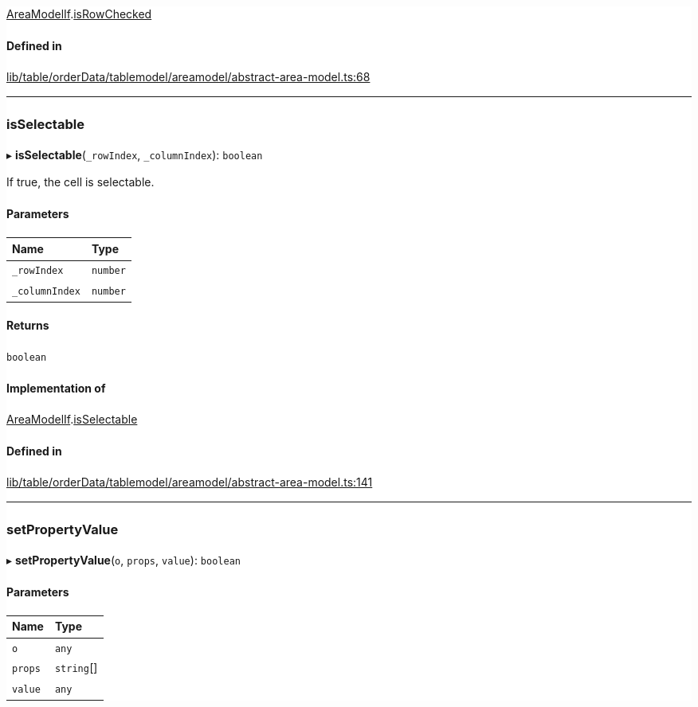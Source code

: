 [AreaModelIf](../interfaces/AreaModelIf.md).[isRowChecked](../interfaces/AreaModelIf.md#isrowchecked)

#### Defined in

[lib/table/orderData/tablemodel/areamodel/abstract-area-model.ts:68](https://github.com/guiexperttable/ge-table/blob/65d38fc/libs/table/src/lib/table/orderData/tablemodel/areamodel/abstract-area-model.ts#L68)

___

### isSelectable

▸ **isSelectable**(`_rowIndex`, `_columnIndex`): `boolean`

If true, the cell is selectable.

#### Parameters

| Name | Type |
| :------ | :------ |
| `_rowIndex` | `number` |
| `_columnIndex` | `number` |

#### Returns

`boolean`

#### Implementation of

[AreaModelIf](../interfaces/AreaModelIf.md).[isSelectable](../interfaces/AreaModelIf.md#isselectable)

#### Defined in

[lib/table/orderData/tablemodel/areamodel/abstract-area-model.ts:141](https://github.com/guiexperttable/ge-table/blob/65d38fc/libs/table/src/lib/table/orderData/tablemodel/areamodel/abstract-area-model.ts#L141)

___

### setPropertyValue

▸ **setPropertyValue**(`o`, `props`, `value`): `boolean`

#### Parameters

| Name | Type |
| :------ | :------ |
| `o` | `any` |
| `props` | `string`[] |
| `value` | `any` |
